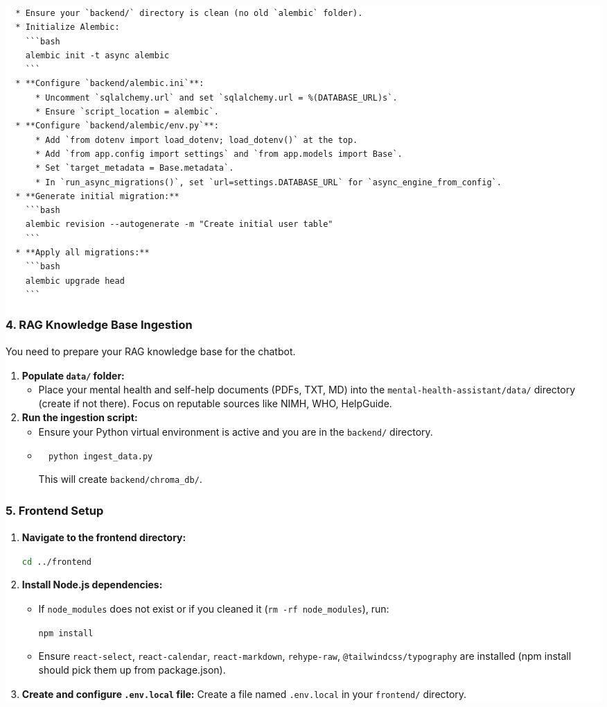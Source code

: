      * Ensure your `backend/` directory is clean (no old `alembic` folder).
      * Initialize Alembic:
        ```bash
        alembic init -t async alembic
        ```
      * **Configure `backend/alembic.ini`**:
          * Uncomment `sqlalchemy.url` and set `sqlalchemy.url = %(DATABASE_URL)s`.
          * Ensure `script_location = alembic`.
      * **Configure `backend/alembic/env.py`**:
          * Add `from dotenv import load_dotenv; load_dotenv()` at the top.
          * Add `from app.config import settings` and `from app.models import Base`.
          * Set `target_metadata = Base.metadata`.
          * In `run_async_migrations()`, set `url=settings.DATABASE_URL` for `async_engine_from_config`.
      * **Generate initial migration:**
        ```bash
        alembic revision --autogenerate -m "Create initial user table"
        ```
      * **Apply all migrations:**
        ```bash
        alembic upgrade head
        ```

### 4\. RAG Knowledge Base Ingestion

You need to prepare your RAG knowledge base for the chatbot.

1.  **Populate `data/` folder:**
      * Place your mental health and self-help documents (PDFs, TXT, MD) into the `mental-health-assistant/data/` directory (create if not there). Focus on reputable sources like NIMH, WHO, HelpGuide.
2.  **Run the ingestion script:**
      * Ensure your Python virtual environment is active and you are in the `backend/` directory.
      * ```bash
          python ingest_data.py
        ```
        This will create `backend/chroma_db/`.

### 5\. Frontend Setup

1.  **Navigate to the frontend directory:**

    ```bash
    cd ../frontend
    ```

2.  **Install Node.js dependencies:**

      * If `node_modules` does not exist or if you cleaned it (`rm -rf node_modules`), run:
        ```bash
        npm install
        ```
      * Ensure `react-select`, `react-calendar`, `react-markdown`, `rehype-raw`, `@tailwindcss/typography` are installed (npm install should pick them up from package.json).

3.  **Create and configure `.env.local` file:**
    Create a file named `.env.local` in your `frontend/` directory.
